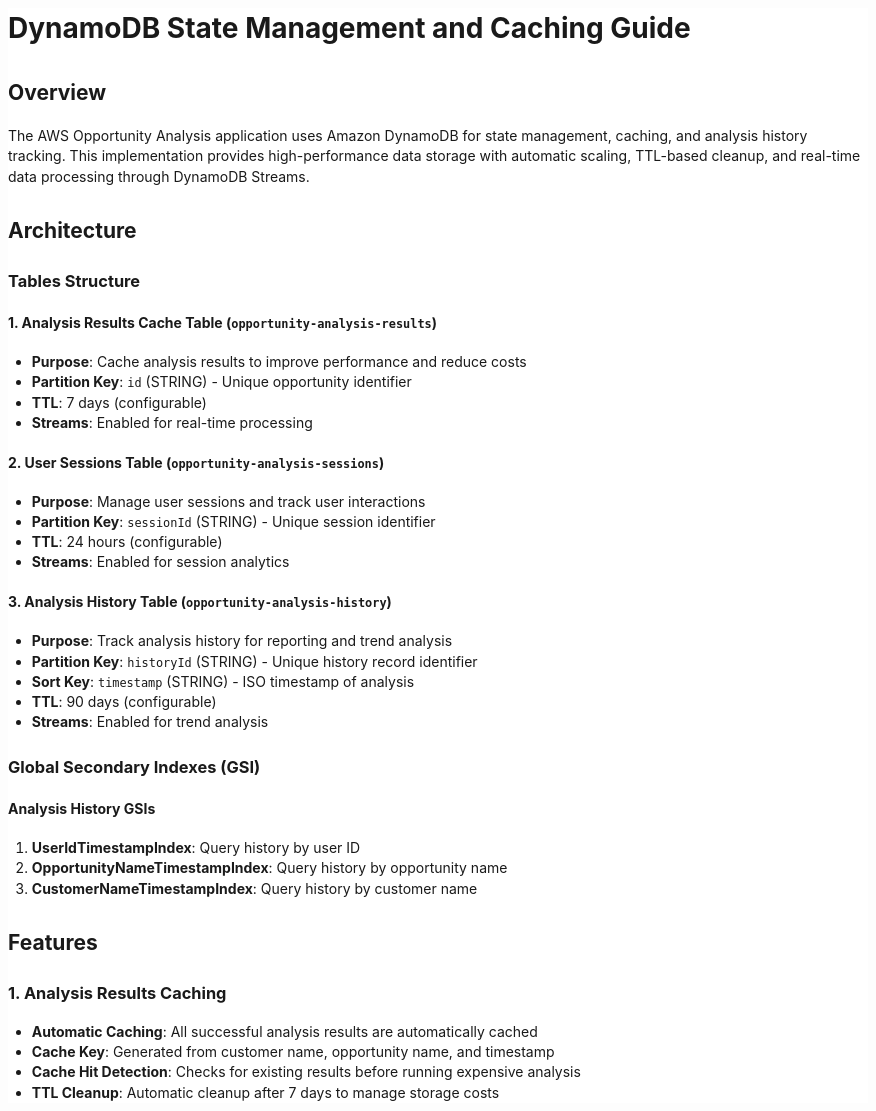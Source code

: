 # DynamoDB State Management and Caching Guide

## Overview

The AWS Opportunity Analysis application uses Amazon DynamoDB for state management, caching, and analysis history tracking. This implementation provides high-performance data storage with automatic scaling, TTL-based cleanup, and real-time data processing through DynamoDB Streams.

## Architecture

### Tables Structure

#### 1. Analysis Results Cache Table (`opportunity-analysis-results`)
- **Purpose**: Cache analysis results to improve performance and reduce costs
- **Partition Key**: `id` (STRING) - Unique opportunity identifier
- **TTL**: 7 days (configurable)
- **Streams**: Enabled for real-time processing

#### 2. User Sessions Table (`opportunity-analysis-sessions`)
- **Purpose**: Manage user sessions and track user interactions
- **Partition Key**: `sessionId` (STRING) - Unique session identifier
- **TTL**: 24 hours (configurable)
- **Streams**: Enabled for session analytics

#### 3. Analysis History Table (`opportunity-analysis-history`)
- **Purpose**: Track analysis history for reporting and trend analysis
- **Partition Key**: `historyId` (STRING) - Unique history record identifier
- **Sort Key**: `timestamp` (STRING) - ISO timestamp of analysis
- **TTL**: 90 days (configurable)
- **Streams**: Enabled for trend analysis

### Global Secondary Indexes (GSI)

#### Analysis History GSIs
1. **UserIdTimestampIndex**: Query history by user ID
2. **OpportunityNameTimestampIndex**: Query history by opportunity name
3. **CustomerNameTimestampIndex**: Query history by customer name

## Features

### 1. Analysis Results Caching
- **Automatic Caching**: All successful analysis results are automatically cached
- **Cache Key**: Generated from customer name, opportunity name, and timestamp
- **Cache Hit Detection**: Checks for existing results before running expensive analysis
- **TTL Cleanup**: Automatic cleanup after 7 days to manage storage costs
